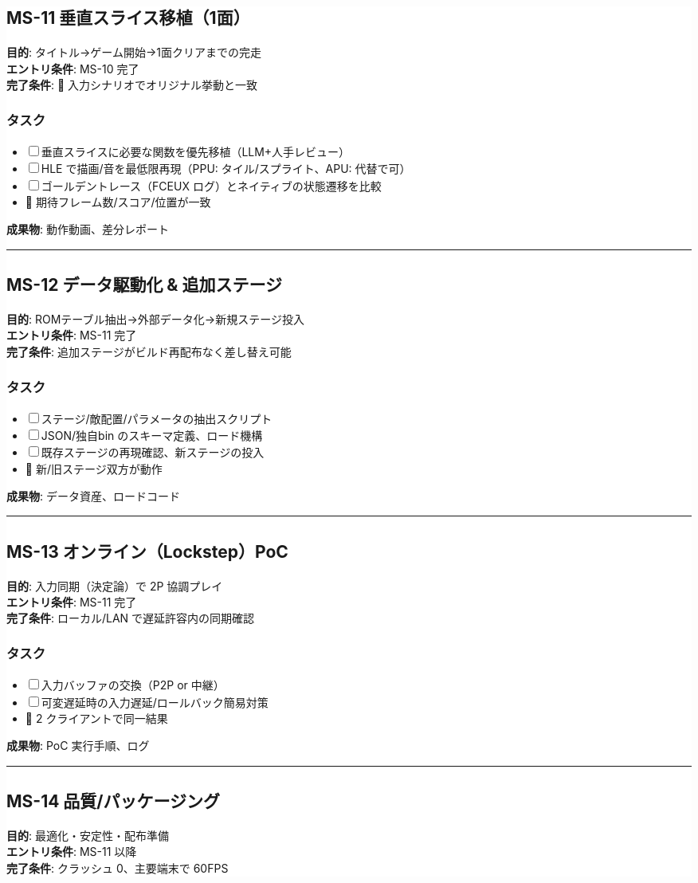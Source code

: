 
## MS-11 垂直スライス移植（1面）

**目的**: タイトル→ゲーム開始→1面クリアまでの完走  
**エントリ条件**: MS-10 完了  
**完了条件**: 🧪 入力シナリオでオリジナル挙動と一致

### タスク
- ☐ 垂直スライスに必要な関数を優先移植（LLM+人手レビュー）  
- ☐ HLE で描画/音を最低限再現（PPU: タイル/スプライト、APU: 代替で可）  
- ☐ ゴールデントレース（FCEUX ログ）とネイティブの状態遷移を比較
- 🧪 期待フレーム数/スコア/位置が一致

**成果物**: 動作動画、差分レポート

---

## MS-12 データ駆動化 & 追加ステージ

**目的**: ROMテーブル抽出→外部データ化→新規ステージ投入  
**エントリ条件**: MS-11 完了  
**完了条件**: 追加ステージがビルド再配布なく差し替え可能

### タスク
- ☐ ステージ/敵配置/パラメータの抽出スクリプト  
- ☐ JSON/独自bin のスキーマ定義、ロード機構  
- ☐ 既存ステージの再現確認、新ステージの投入  
- 🧪 新/旧ステージ双方が動作

**成果物**: データ資産、ロードコード

---

## MS-13 オンライン（Lockstep）PoC

**目的**: 入力同期（決定論）で 2P 協調プレイ  
**エントリ条件**: MS-11 完了  
**完了条件**: ローカル/LAN で遅延許容内の同期確認

### タスク
- ☐ 入力バッファの交換（P2P or 中継）  
- ☐ 可変遅延時の入力遅延/ロールバック簡易対策  
- 🧪 2 クライアントで同一結果

**成果物**: PoC 実行手順、ログ

---

## MS-14 品質/パッケージング

**目的**: 最適化・安定性・配布準備  
**エントリ条件**: MS-11 以降  
**完了条件**: クラッシュ 0、主要端末で 60FPS
